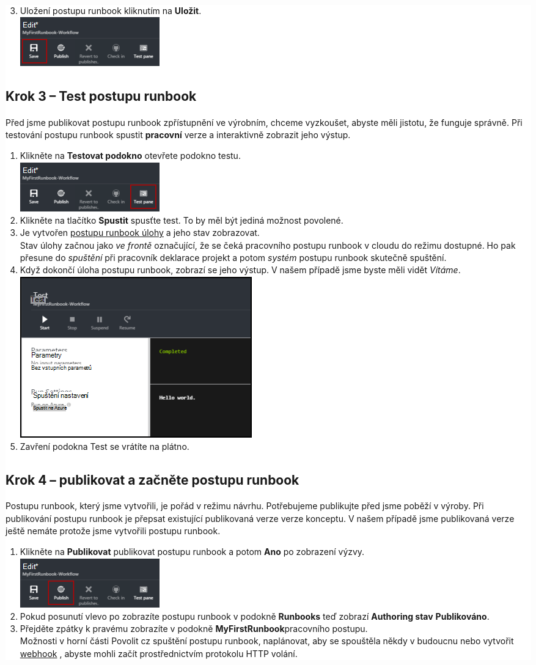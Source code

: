 3.  Uložení postupu runbook kliknutím na **Uložit**.<br> ![Uložení postupu runbook](media/automation-first-runbook-textual/runbook-edit-toolbar-save.png)

## <a name="step-3---test-the-runbook"></a>Krok 3 – Test postupu runbook

Před jsme publikovat postupu runbook zpřístupnění ve výrobním, chceme vyzkoušet, abyste měli jistotu, že funguje správně. Při testování postupu runbook spustit **pracovní** verze a interaktivně zobrazit jeho výstup.

1.  Klikněte na **Testovat podokno** otevřete podokno testu.<br> ![Podokno test](media/automation-first-runbook-textual/runbook-edit-toolbar-test-pane.png)
2.  Klikněte na tlačítko **Spustit** spusťte test. To by měl být jediná možnost povolené.
3.  Je vytvořen [postupu runbook úlohy](automation-runbook-execution.md) a jeho stav zobrazovat.  
    Stav úlohy začnou jako *ve frontě* označující, že se čeká pracovního postupu runbook v cloudu do režimu dostupné. Ho pak přesune do *spuštění* při pracovník deklarace projekt a potom *systém* postupu runbook skutečně spuštění.  
4.  Když dokončí úloha postupu runbook, zobrazí se jeho výstup. V našem případě jsme byste měli vidět *Vítáme*.<br> ![Ahoj světe](media/automation-first-runbook-textual/test-output-hello-world.png)
5.  Zavření podokna Test se vrátíte na plátno.

## <a name="step-4---publish-and-start-the-runbook"></a>Krok 4 – publikovat a začněte postupu runbook

Postupu runbook, který jsme vytvořili, je pořád v režimu návrhu. Potřebujeme publikujte před jsme poběží v výroby. Při publikování postupu runbook je přepsat existující publikovaná verze verze konceptu. V našem případě jsme publikovaná verze ještě nemáte protože jsme vytvořili postupu runbook.

1.  Klikněte na **Publikovat** publikovat postupu runbook a potom **Ano** po zobrazení výzvy.<br> ![Publikování](media/automation-first-runbook-textual/runbook-edit-toolbar-publish.png)
2.  Pokud posunutí vlevo po zobrazíte postupu runbook v podokně **Runbooks** teď zobrazí **Authoring stav** **Publikováno**.
3.  Přejděte zpátky k pravému zobrazíte v podokně **MyFirstRunbook**pracovního postupu.  
    Možnosti v horní části Povolit cz spuštění postupu runbook, naplánovat, aby se spouštěla někdy v budoucnu nebo vytvořit [webhook](automation-webhooks.md) , abyste mohli začít prostřednictvím protokolu HTTP volání.